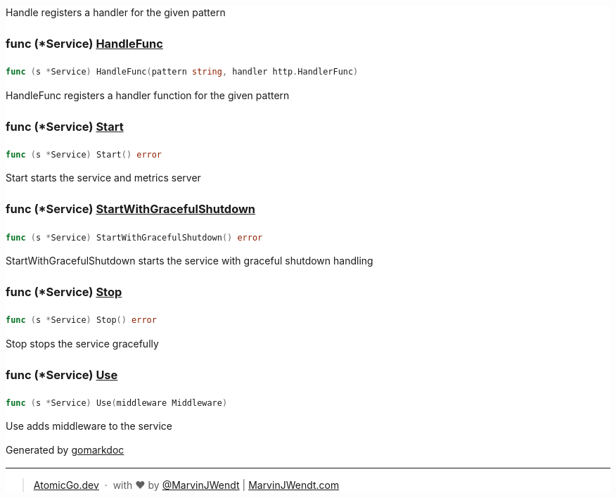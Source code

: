 Handle registers a handler for the given pattern

<a name="Service.HandleFunc"></a>
### func \(\*Service\) [HandleFunc](<https://github.com/atomicgo/service/blob/main/service.go#L50>)

```go
func (s *Service) HandleFunc(pattern string, handler http.HandlerFunc)
```

HandleFunc registers a handler function for the given pattern

<a name="Service.Start"></a>
### func \(\*Service\) [Start](<https://github.com/atomicgo/service/blob/main/service.go#L69>)

```go
func (s *Service) Start() error
```

Start starts the service and metrics server

<a name="Service.StartWithGracefulShutdown"></a>
### func \(\*Service\) [StartWithGracefulShutdown](<https://github.com/atomicgo/service/blob/main/shutdown.go#L12>)

```go
func (s *Service) StartWithGracefulShutdown() error
```

StartWithGracefulShutdown starts the service with graceful shutdown handling

<a name="Service.Stop"></a>
### func \(\*Service\) [Stop](<https://github.com/atomicgo/service/blob/main/shutdown.go#L111>)

```go
func (s *Service) Stop() error
```

Stop stops the service gracefully

<a name="Service.Use"></a>
### func \(\*Service\) [Use](<https://github.com/atomicgo/service/blob/main/service.go#L64>)

```go
func (s *Service) Use(middleware Middleware)
```

Use adds middleware to the service

Generated by [gomarkdoc](<https://github.com/princjef/gomarkdoc>)




---

> [AtomicGo.dev](https://atomicgo.dev) &nbsp;&middot;&nbsp;
> with ❤️ by [@MarvinJWendt](https://github.com/MarvinJWendt) |
> [MarvinJWendt.com](https://marvinjwendt.com)
